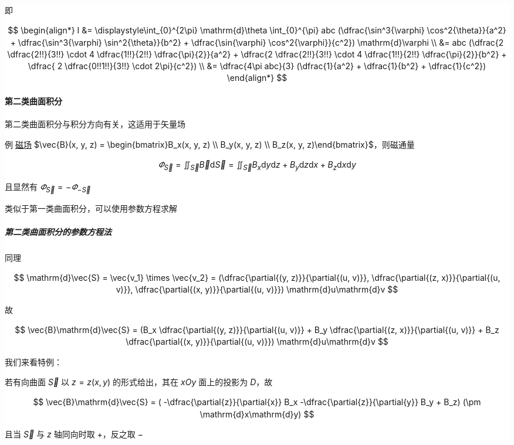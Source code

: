即

$$
\begin{align*}
I &= \displaystyle\int_{0}^{2\pi} \mathrm{d}\theta \int_{0}^{\pi} abc (\dfrac{\sin^3{\varphi} \cos^2{\theta}}{a^2} + \dfrac{\sin^3{\varphi} \sin^2{\theta}}{b^2} + \dfrac{\sin{\varphi} \cos^2{\varphi}}{c^2}) \mathrm{d}\varphi \\
  &= abc (\dfrac{2 \dfrac{2!!}{3!!} \cdot 4 \dfrac{1!!}{2!!} \dfrac{\pi}{2}}{a^2} + \dfrac{2 \dfrac{2!!}{3!!} \cdot 4 \dfrac{1!!}{2!!} \dfrac{\pi}{2}}{b^2} + \dfrac{ 2 \dfrac{0!!1!!}{3!!} \cdot 2\pi}{c^2}) \\
  &= \dfrac{4\pi abc}{3} (\dfrac{1}{a^2} + \dfrac{1}{b^2} + \dfrac{1}{c^2})
\end{align*}
$$

#### 第二类曲面积分

第二类曲面积分与积分方向有关，这适用于矢量场

例 [磁场](https://zh.m.wikipedia.org/wiki/%E7%A3%81%E5%A0%B4#B%E5%A0%B4%E8%88%87H%E5%A0%B4) $\vec{B}(x, y, z) = \begin{bmatrix}B_x(x, y, z) \\ B_y(x, y, z) \\ B_z(x, y, z)\end{bmatrix}$，则磁通量

$$
\varPhi_{\vec{S}} = \displaystyle\iint_{\vec{S}} \vec{B}\mathrm{d}\vec{S} = \displaystyle\iint_{\vec{S}} B_x\mathrm{d}y\mathrm{d}z + B_y\mathrm{d}z\mathrm{d}x + B_z\mathrm{d}x\mathrm{d}y
$$

且显然有 $\varPhi_{\vec{S}} = -\varPhi_{-\vec{S}}$

类似于第一类曲面积分，可以使用参数方程求解

##### 第二类曲面积分的参数方程法

同理

$$
\mathrm{d}\vec{S} = \vec{v_1} \times \vec{v_2} = (\dfrac{\partial{(y, z)}}{\partial{(u, v)}}, \dfrac{\partial{(z, x)}}{\partial{(u, v)}}, \dfrac{\partial{(x, y)}}{\partial{(u, v)}}) \mathrm{d}u\mathrm{d}v
$$

故

$$
\vec{B}\mathrm{d}\vec{S} = (B_x \dfrac{\partial{(y, z)}}{\partial{(u, v)}} + B_y \dfrac{\partial{(z, x)}}{\partial{(u, v)}} + B_z \dfrac{\partial{(x, y)}}{\partial{(u, v)}}) \mathrm{d}u\mathrm{d}v
$$

我们来看特例：

若有向曲面 $\vec{S}$ 以 $z = z(x, y)$ 的形式给出，其在 $xOy$ 面上的投影为 $D$，故

$$
\vec{B}\mathrm{d}\vec{S} = ( -\dfrac{\partial{z}}{\partial{x}} B_x -\dfrac{\partial{z}}{\partial{y}} B_y + B_z) (\pm \mathrm{d}x\mathrm{d}y)
$$

且当 $\vec{S}$ 与 $z$ 轴同向时取 $+$，反之取 $-$
